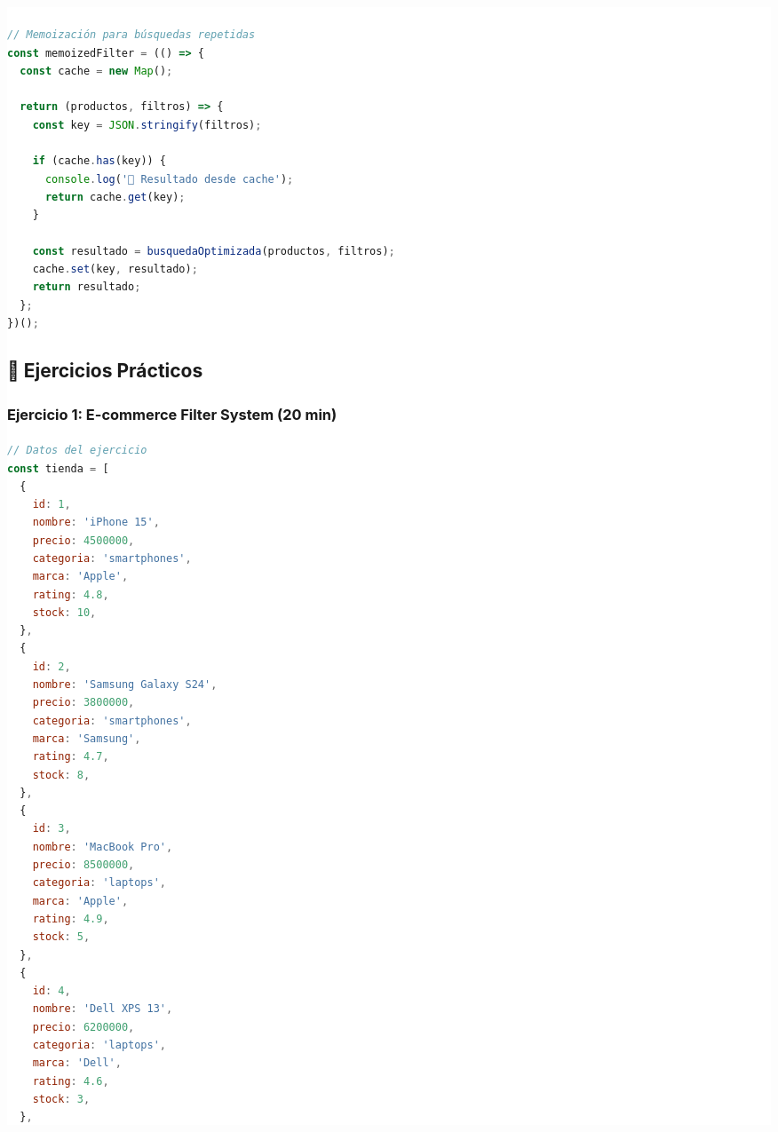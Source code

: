 ```javascript

// Memoización para búsquedas repetidas
const memoizedFilter = (() => {
  const cache = new Map();

  return (productos, filtros) => {
    const key = JSON.stringify(filtros);

    if (cache.has(key)) {
      console.log('🚀 Resultado desde cache');
      return cache.get(key);
    }

    const resultado = busquedaOptimizada(productos, filtros);
    cache.set(key, resultado);
    return resultado;
  };
})();
```

## 🎯 Ejercicios Prácticos

### **Ejercicio 1: E-commerce Filter System (20 min)**

```javascript
// Datos del ejercicio
const tienda = [
  {
    id: 1,
    nombre: 'iPhone 15',
    precio: 4500000,
    categoria: 'smartphones',
    marca: 'Apple',
    rating: 4.8,
    stock: 10,
  },
  {
    id: 2,
    nombre: 'Samsung Galaxy S24',
    precio: 3800000,
    categoria: 'smartphones',
    marca: 'Samsung',
    rating: 4.7,
    stock: 8,
  },
  {
    id: 3,
    nombre: 'MacBook Pro',
    precio: 8500000,
    categoria: 'laptops',
    marca: 'Apple',
    rating: 4.9,
    stock: 5,
  },
  {
    id: 4,
    nombre: 'Dell XPS 13',
    precio: 6200000,
    categoria: 'laptops',
    marca: 'Dell',
    rating: 4.6,
    stock: 3,
  },
```